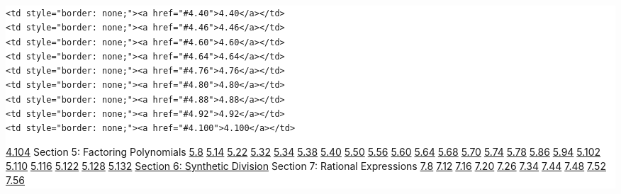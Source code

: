     <td style="border: none;"><a href="#4.40">4.40</a></td>
    <td style="border: none;"><a href="#4.46">4.46</a></td>
    <td style="border: none;"><a href="#4.60">4.60</a></td>
    <td style="border: none;"><a href="#4.64">4.64</a></td>
    <td style="border: none;"><a href="#4.76">4.76</a></td>
    <td style="border: none;"><a href="#4.80">4.80</a></td>
    <td style="border: none;"><a href="#4.88">4.88</a></td>
    <td style="border: none;"><a href="#4.92">4.92</a></td>
    <td style="border: none;"><a href="#4.100">4.100</a></td>
  </tr>
  <tr style="border: none; background-color: white;">
    <td style="border: none;"><a href="#4.104">4.104</a></td>
  </tr>
  <tr style="border: none; background-color: white;">
   <th colspan=10 style="border: none;">Section 5: Factoring Polynomials</th>
  </tr>
  <tr style="border: none; background-color: white;">
    <td style="border: none;"><a href="#5.8">5.8</a></td>
    <td style="border: none;"><a href="#5.14">5.14</a></td>
    <td style="border: none;"><a href="#5.22">5.22</a></td>
    <td style="border: none;"><a href="#5.32">5.32</a></td>
    <td style="border: none;"><a href="#5.34">5.34</a></td>
    <td style="border: none;"><a href="#5.38">5.38</a></td>
    <td style="border: none;"><a href="#5.40">5.40</a></td>
    <td style="border: none;"><a href="#5.50">5.50</a></td>
    <td style="border: none;"><a href="#5.56">5.56</a></td>
    <td style="border: none;"><a href="#5.60">5.60</a></td>
  </tr>
  <tr style="border: none; background-color: white;">
    <td style="border: none;"><a href="#5.64">5.64</a></td>
    <td style="border: none;"><a href="#5.68">5.68</a></td>
    <td style="border: none;"><a href="#5.70">5.70</a></td>
    <td style="border: none;"><a href="#5.74">5.74</a></td>
    <td style="border: none;"><a href="#5.78">5.78</a></td>
    <td style="border: none;"><a href="#5.86">5.86</a></td>
    <td style="border: none;"><a href="#5.94">5.94</a></td>
    <td style="border: none;"><a href="#5.102">5.102</a></td>
    <td style="border: none;"><a href="#5.110">5.110</a></td>
    <td style="border: none;"><a href="#5.116">5.116</a></td>
  </tr>
  <tr style="border: none; background-color: white;">
    <td style="border: none;"><a href="#5.122">5.122</a></td>
    <td style="border: none;"><a href="#5.128">5.128</a></td>
    <td style="border: none;"><a href="#5.132">5.132</a></td>
  </tr>
  <tr style="border: none; background-color: white;">
   <th colspan=10 style="border: none;"><a href="#SD">Section 6: Synthetic Division</a></th>
  </tr>
  <tr style="border: none; background-color: white;">
   <th colspan=10 style="border: none;">Section 7: Rational Expressions</th>
  </tr>
  <tr style="border: none; background-color: white;">
    <td style="border: none;"><a href="#7.8">7.8</a></td>
    <td style="border: none;"><a href="#7.12">7.12</a></td>
    <td style="border: none;"><a href="#7.16">7.16</a></td>
    <td style="border: none;"><a href="#7.20">7.20</a></td>
    <td style="border: none;"><a href="#7.26">7.26</a></td>
    <td style="border: none;"><a href="#7.34">7.34</a></td>
    <td style="border: none;"><a href="#7.44">7.44</a></td>
    <td style="border: none;"><a href="#7.48">7.48</a></td>
    <td style="border: none;"><a href="#7.52">7.52</a></td>
    <td style="border: none;"><a href="#7.56">7.56</a></td>
  </tr>
  <tr style="border: none; background-color: white;">